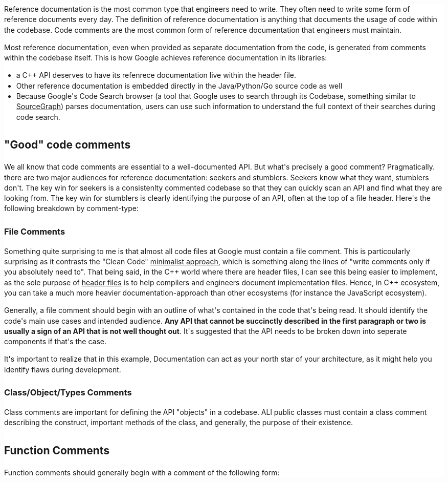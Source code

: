 Reference documentation is the most common type that engineers need to write. They often need to write some form of reference documents every day. The definition of reference documentation is anything that documents the usage of code within the codebase. Code comments are the most common form of reference documentation that engineers must maintain.

Most reference documentation, even when provided as separate documentation from the code, is generated from comments within the codebase itself. This is how Google achieves reference documentation in its libraries:

- a C++ API deserves to have its refenrece documentation live within the header file.
- Other reference documentation is embedded directly in the Java/Python/Go source code as well
- Because Google's Code Search browser (a tool that Google uses to search through its Codebase, something similar to [SourceGraph](https://about.sourcegraph.com/)) parses documentation, users can use such information to understand the full context of their searches during code search.

## "Good" code comments

We all know that code comments are essential to a well-documented API. But what's precisely a good comment? Pragmatically. there are two major audiences for reference documentation: seekers and stumblers. Seekers know what they want, stumblers don't. The key win for seekers is a consistenlty commented codebase so that they can quickly scan an API and find what they are looking from. The key win for stumblers is clearly identifying the purpose of an API, often at the top of a file header. Here's the following breakdown by comment-type:

### File Comments

Something quite surprising to me is that almost all code files at Google must contain a file comment. This is particoularly surprising as it contrasts the "Clean Code" [minimalist approach](https://softwareengineering.stackexchange.com/q/285787/200660), which is something along the lines of "write comments only if you absolutely need to". That being said, in the C++ world where there are header files, I can see this being easier to implement, as the sole purpose of [header files](https://www.learncpp.com/cpp-tutorial/header-files/) is to help compilers and engineers document implementation files. Hence, in C++ ecosystem, you can take a much more heavier documentation-approach than other ecosystems (for instance the JavaScript ecosystem).

Generally, a file comment should begin with an outline of what's contained in the code that's being read. It should identify the code's main use cases and intended audience. **Any API that cannot be succinctly described in the first paragraph or two is usually a sign of an API that is not well thought out**. It's suggested that the API needs to be broken down into seperate components if that's the case.

It's important to realize that in this example, Documentation can act as your north star of your architecture, as it might help you identify flaws during development.

### Class/Object/Types Comments

Class comments are important for defining the API "objects" in a codebase. ALl public classes must contain a class comment describing the construct, important methods of the class, and generally, the purpose of their existence.

## Function Comments

Function comments should generally begin with a comment of the following form:
